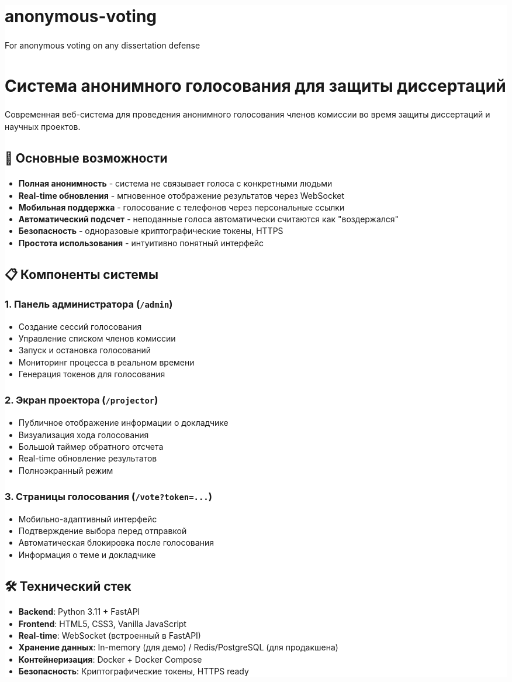 # anonymous-voting
For anonymous voting on any dissertation defense
# Система анонимного голосования для защиты диссертаций

Современная веб-система для проведения анонимного голосования членов комиссии во время защиты диссертаций и научных проектов.

## 🚀 Основные возможности

- **Полная анонимность** - система не связывает голоса с конкретными людьми
- **Real-time обновления** - мгновенное отображение результатов через WebSocket
- **Мобильная поддержка** - голосование с телефонов через персональные ссылки
- **Автоматический подсчет** - неподанные голоса автоматически считаются как "воздержался"
- **Безопасность** - одноразовые криптографические токены, HTTPS
- **Простота использования** - интуитивно понятный интерфейс

## 📋 Компоненты системы

### 1. Панель администратора (`/admin`)
- Создание сессий голосования
- Управление списком членов комиссии
- Запуск и остановка голосований
- Мониторинг процесса в реальном времени
- Генерация токенов для голосования

### 2. Экран проектора (`/projector`)
- Публичное отображение информации о докладчике
- Визуализация хода голосования
- Большой таймер обратного отсчета
- Real-time обновление результатов
- Полноэкранный режим

### 3. Страницы голосования (`/vote?token=...`)
- Мобильно-адаптивный интерфейс
- Подтверждение выбора перед отправкой
- Автоматическая блокировка после голосования
- Информация о теме и докладчике

## 🛠 Технический стек

- **Backend**: Python 3.11 + FastAPI
- **Frontend**: HTML5, CSS3, Vanilla JavaScript
- **Real-time**: WebSocket (встроенный в FastAPI)
- **Хранение данных**: In-memory (для демо) / Redis/PostgreSQL (для продакшена)
- **Контейнеризация**: Docker + Docker Compose
- **Безопасность**: Криптографические токены, HTTPS ready

